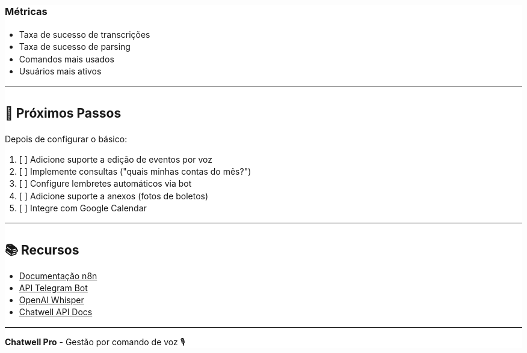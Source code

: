 ### Métricas

- Taxa de sucesso de transcrições
- Taxa de sucesso de parsing
- Comandos mais usados
- Usuários mais ativos

---

## 🚀 Próximos Passos

Depois de configurar o básico:

1. [ ] Adicione suporte a edição de eventos por voz
2. [ ] Implemente consultas ("quais minhas contas do mês?")
3. [ ] Configure lembretes automáticos via bot
4. [ ] Adicione suporte a anexos (fotos de boletos)
5. [ ] Integre com Google Calendar

---

## 📚 Recursos

- [Documentação n8n](https://docs.n8n.io)
- [API Telegram Bot](https://core.telegram.org/bots/api)
- [OpenAI Whisper](https://platform.openai.com/docs/guides/speech-to-text)
- [Chatwell API Docs](./VOICE_COMMANDS_API.md)

---

**Chatwell Pro** - Gestão por comando de voz 🎙️
